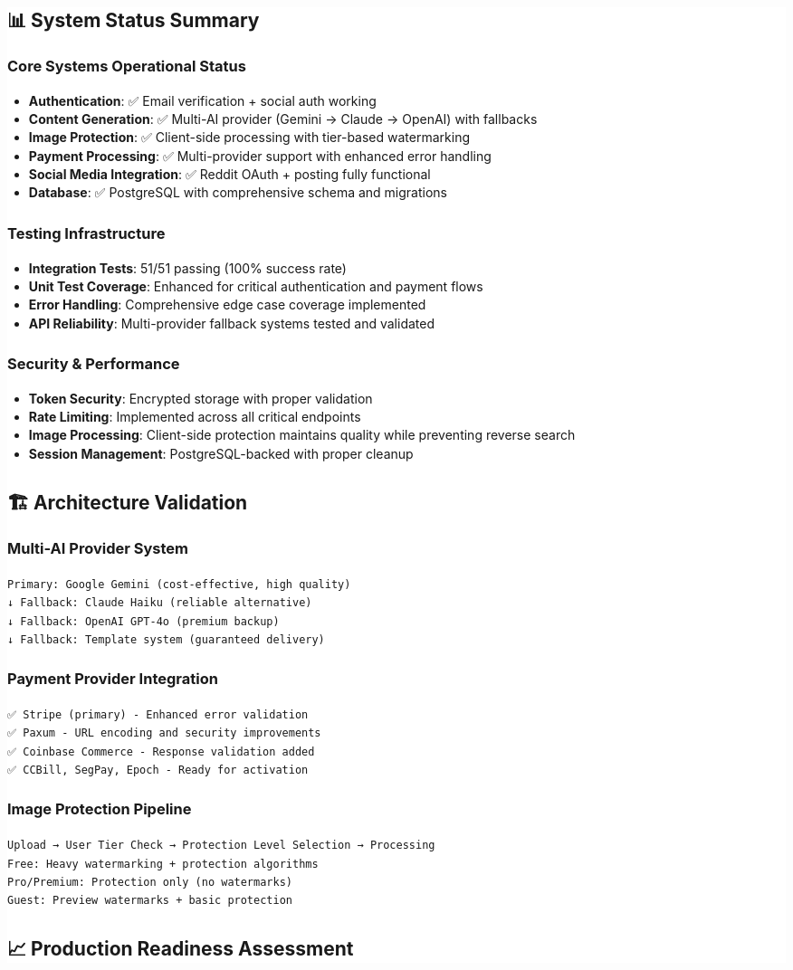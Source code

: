 ## 📊 System Status Summary

### Core Systems Operational Status
- **Authentication**: ✅ Email verification + social auth working
- **Content Generation**: ✅ Multi-AI provider (Gemini → Claude → OpenAI) with fallbacks
- **Image Protection**: ✅ Client-side processing with tier-based watermarking
- **Payment Processing**: ✅ Multi-provider support with enhanced error handling
- **Social Media Integration**: ✅ Reddit OAuth + posting fully functional
- **Database**: ✅ PostgreSQL with comprehensive schema and migrations

### Testing Infrastructure
- **Integration Tests**: 51/51 passing (100% success rate)
- **Unit Test Coverage**: Enhanced for critical authentication and payment flows
- **Error Handling**: Comprehensive edge case coverage implemented
- **API Reliability**: Multi-provider fallback systems tested and validated

### Security & Performance
- **Token Security**: Encrypted storage with proper validation
- **Rate Limiting**: Implemented across all critical endpoints
- **Image Processing**: Client-side protection maintains quality while preventing reverse search
- **Session Management**: PostgreSQL-backed with proper cleanup

## 🏗️ Architecture Validation

### Multi-AI Provider System
```
Primary: Google Gemini (cost-effective, high quality)
↓ Fallback: Claude Haiku (reliable alternative)  
↓ Fallback: OpenAI GPT-4o (premium backup)
↓ Fallback: Template system (guaranteed delivery)
```

### Payment Provider Integration
```
✅ Stripe (primary) - Enhanced error validation
✅ Paxum - URL encoding and security improvements  
✅ Coinbase Commerce - Response validation added
✅ CCBill, SegPay, Epoch - Ready for activation
```

### Image Protection Pipeline
```
Upload → User Tier Check → Protection Level Selection → Processing
Free: Heavy watermarking + protection algorithms
Pro/Premium: Protection only (no watermarks)
Guest: Preview watermarks + basic protection
```

## 📈 Production Readiness Assessment

